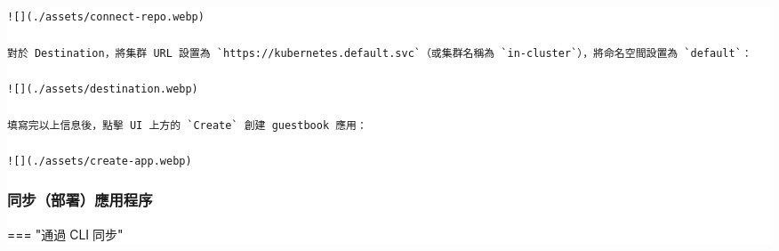     ![](./assets/connect-repo.webp)

    對於 Destination，將集群 URL 設置為 `https://kubernetes.default.svc`（或集群名稱為 `in-cluster`），將命名空間設置為 `default`：

    ![](./assets/destination.webp)

    填寫完以上信息後，點擊 UI 上方的 `Create` 創建 guestbook 應用：

    ![](./assets/create-app.webp)

### 同步（部署）應用程序

=== "通過 CLI 同步"
